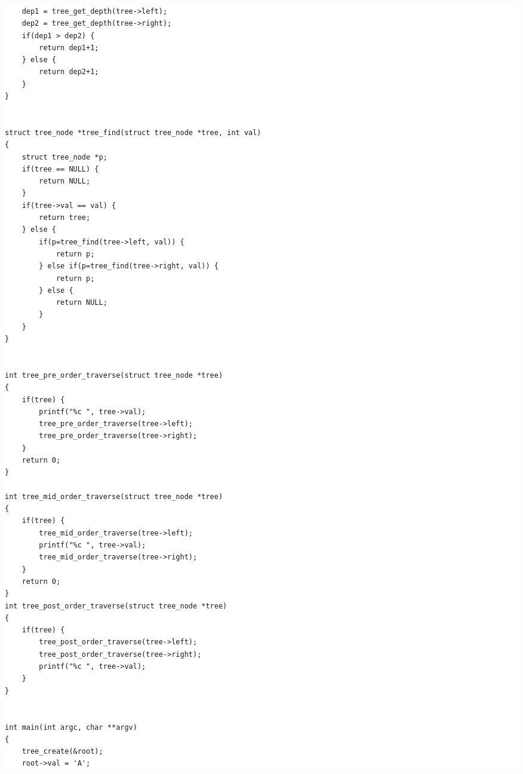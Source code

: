 ```
    dep1 = tree_get_depth(tree->left);
    dep2 = tree_get_depth(tree->right);
    if(dep1 > dep2) {
        return dep1+1;
    } else {
        return dep2+1;
    }
}


struct tree_node *tree_find(struct tree_node *tree, int val)
{
    struct tree_node *p;
    if(tree == NULL) {
        return NULL;
    }
    if(tree->val == val) {
        return tree;
    } else {
        if(p=tree_find(tree->left, val)) {
            return p;
        } else if(p=tree_find(tree->right, val)) {
            return p;
        } else {
            return NULL;
        }
    }
}


int tree_pre_order_traverse(struct tree_node *tree)
{
    if(tree) {
        printf("%c ", tree->val);
        tree_pre_order_traverse(tree->left);
        tree_pre_order_traverse(tree->right);
    }
    return 0;
}

int tree_mid_order_traverse(struct tree_node *tree)
{
    if(tree) {
        tree_mid_order_traverse(tree->left);
        printf("%c ", tree->val);
        tree_mid_order_traverse(tree->right);
    }
    return 0;
}
int tree_post_order_traverse(struct tree_node *tree)
{
    if(tree) {
        tree_post_order_traverse(tree->left);
        tree_post_order_traverse(tree->right);
        printf("%c ", tree->val);
    }
}


int main(int argc, char **argv)
{
    tree_create(&root);
    root->val = 'A';
```